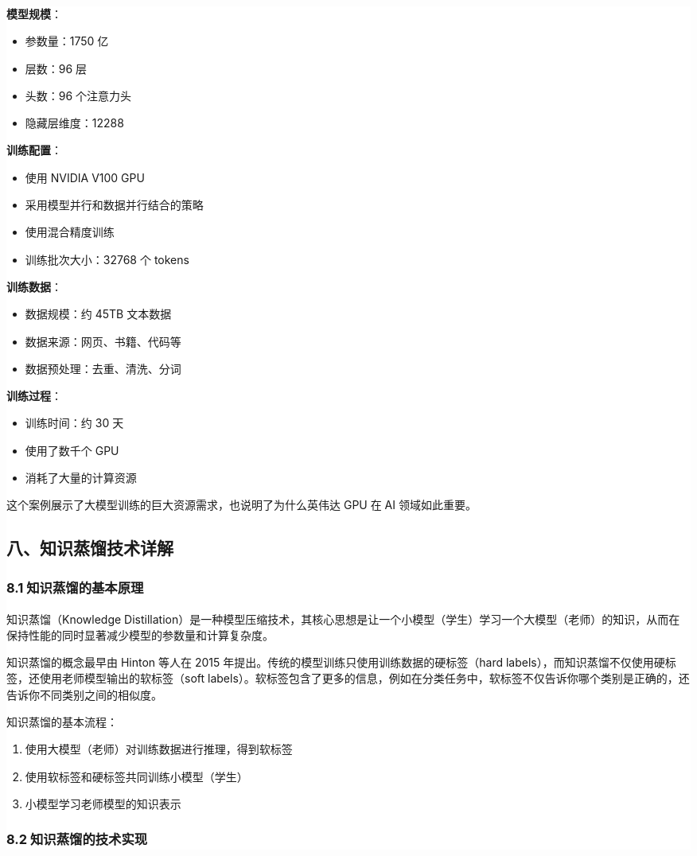 **模型规模**：



* 参数量：1750 亿

* 层数：96 层

* 头数：96 个注意力头

* 隐藏层维度：12288

**训练配置**：



* 使用 NVIDIA V100 GPU

* 采用模型并行和数据并行结合的策略

* 使用混合精度训练

* 训练批次大小：32768 个 tokens

**训练数据**：



* 数据规模：约 45TB 文本数据

* 数据来源：网页、书籍、代码等

* 数据预处理：去重、清洗、分词

**训练过程**：



* 训练时间：约 30 天

* 使用了数千个 GPU

* 消耗了大量的计算资源

这个案例展示了大模型训练的巨大资源需求，也说明了为什么英伟达 GPU 在 AI 领域如此重要。

## 八、知识蒸馏技术详解

### 8.1 知识蒸馏的基本原理

知识蒸馏（Knowledge Distillation）是一种模型压缩技术，其核心思想是让一个小模型（学生）学习一个大模型（老师）的知识，从而在保持性能的同时显著减少模型的参数量和计算复杂度。

知识蒸馏的概念最早由 Hinton 等人在 2015 年提出。传统的模型训练只使用训练数据的硬标签（hard labels），而知识蒸馏不仅使用硬标签，还使用老师模型输出的软标签（soft labels）。软标签包含了更多的信息，例如在分类任务中，软标签不仅告诉你哪个类别是正确的，还告诉你不同类别之间的相似度。

知识蒸馏的基本流程：



1. 使用大模型（老师）对训练数据进行推理，得到软标签

2. 使用软标签和硬标签共同训练小模型（学生）

3. 小模型学习老师模型的知识表示

### 8.2 知识蒸馏的技术实现
